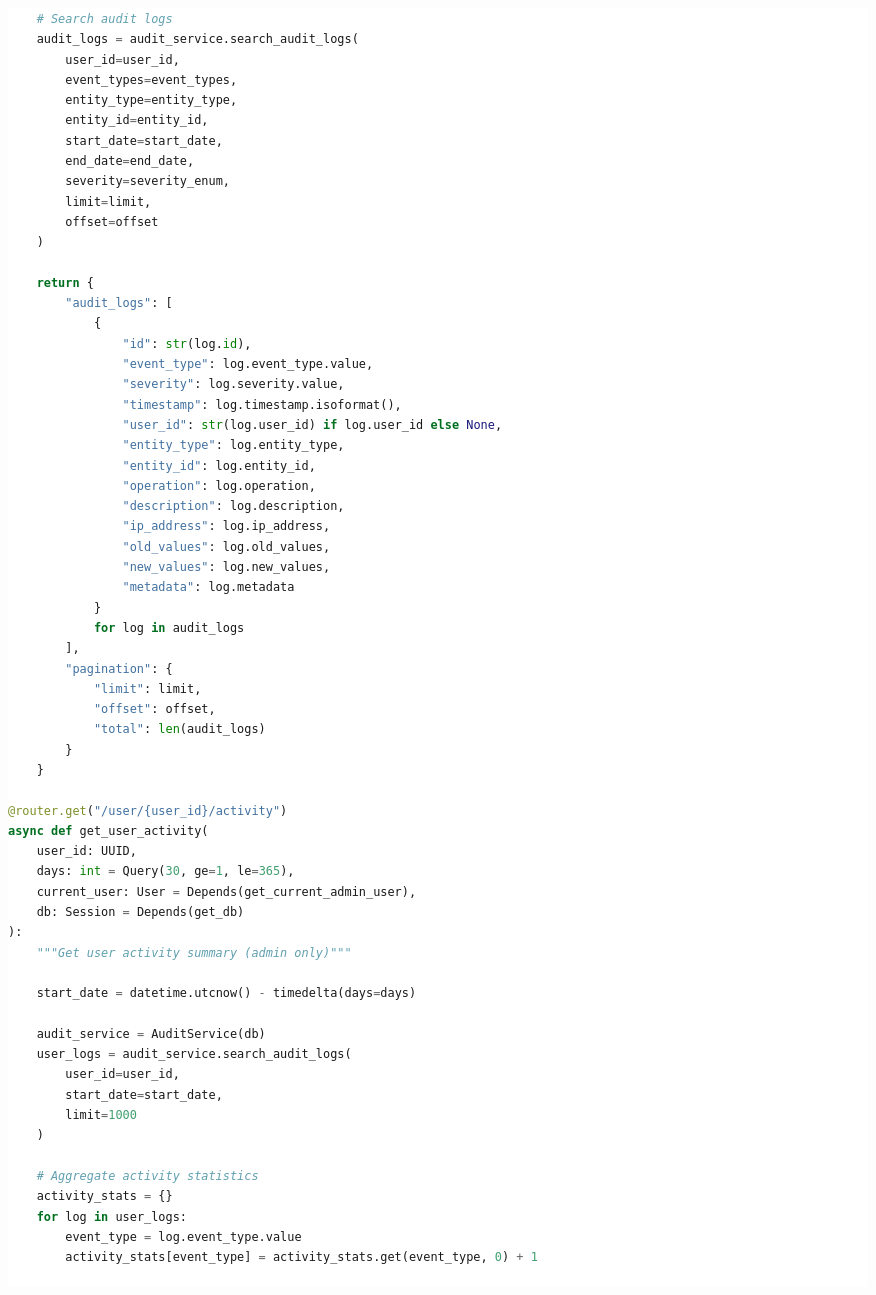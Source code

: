 ```python
    # Search audit logs
    audit_logs = audit_service.search_audit_logs(
        user_id=user_id,
        event_types=event_types,
        entity_type=entity_type,
        entity_id=entity_id,
        start_date=start_date,
        end_date=end_date,
        severity=severity_enum,
        limit=limit,
        offset=offset
    )
    
    return {
        "audit_logs": [
            {
                "id": str(log.id),
                "event_type": log.event_type.value,
                "severity": log.severity.value,
                "timestamp": log.timestamp.isoformat(),
                "user_id": str(log.user_id) if log.user_id else None,
                "entity_type": log.entity_type,
                "entity_id": log.entity_id,
                "operation": log.operation,
                "description": log.description,
                "ip_address": log.ip_address,
                "old_values": log.old_values,
                "new_values": log.new_values,
                "metadata": log.metadata
            }
            for log in audit_logs
        ],
        "pagination": {
            "limit": limit,
            "offset": offset,
            "total": len(audit_logs)
        }
    }

@router.get("/user/{user_id}/activity")
async def get_user_activity(
    user_id: UUID,
    days: int = Query(30, ge=1, le=365),
    current_user: User = Depends(get_current_admin_user),
    db: Session = Depends(get_db)
):
    """Get user activity summary (admin only)"""
    
    start_date = datetime.utcnow() - timedelta(days=days)
    
    audit_service = AuditService(db)
    user_logs = audit_service.search_audit_logs(
        user_id=user_id,
        start_date=start_date,
        limit=1000
    )
    
    # Aggregate activity statistics
    activity_stats = {}
    for log in user_logs:
        event_type = log.event_type.value
        activity_stats[event_type] = activity_stats.get(event_type, 0) + 1
    
```